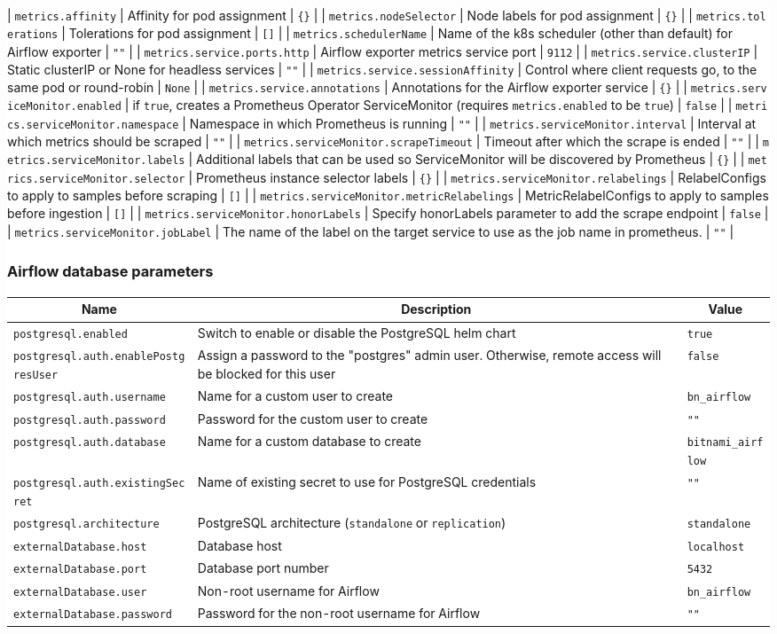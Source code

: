 | `metrics.affinity`                              | Affinity for pod assignment                                                                                      | `{}`                          |
| `metrics.nodeSelector`                          | Node labels for pod assignment                                                                                   | `{}`                          |
| `metrics.tolerations`                           | Tolerations for pod assignment                                                                                   | `[]`                          |
| `metrics.schedulerName`                         | Name of the k8s scheduler (other than default) for Airflow exporter                                              | `""`                          |
| `metrics.service.ports.http`                    | Airflow exporter metrics service port                                                                            | `9112`                        |
| `metrics.service.clusterIP`                     | Static clusterIP or None for headless services                                                                   | `""`                          |
| `metrics.service.sessionAffinity`               | Control where client requests go, to the same pod or round-robin                                                 | `None`                        |
| `metrics.service.annotations`                   | Annotations for the Airflow exporter service                                                                     | `{}`                          |
| `metrics.serviceMonitor.enabled`                | if `true`, creates a Prometheus Operator ServiceMonitor (requires `metrics.enabled` to be `true`)                | `false`                       |
| `metrics.serviceMonitor.namespace`              | Namespace in which Prometheus is running                                                                         | `""`                          |
| `metrics.serviceMonitor.interval`               | Interval at which metrics should be scraped                                                                      | `""`                          |
| `metrics.serviceMonitor.scrapeTimeout`          | Timeout after which the scrape is ended                                                                          | `""`                          |
| `metrics.serviceMonitor.labels`                 | Additional labels that can be used so ServiceMonitor will be discovered by Prometheus                            | `{}`                          |
| `metrics.serviceMonitor.selector`               | Prometheus instance selector labels                                                                              | `{}`                          |
| `metrics.serviceMonitor.relabelings`            | RelabelConfigs to apply to samples before scraping                                                               | `[]`                          |
| `metrics.serviceMonitor.metricRelabelings`      | MetricRelabelConfigs to apply to samples before ingestion                                                        | `[]`                          |
| `metrics.serviceMonitor.honorLabels`            | Specify honorLabels parameter to add the scrape endpoint                                                         | `false`                       |
| `metrics.serviceMonitor.jobLabel`               | The name of the label on the target service to use as the job name in prometheus.                                | `""`                          |

### Airflow database parameters

| Name                                         | Description                                                                                            | Value             |
| -------------------------------------------- | ------------------------------------------------------------------------------------------------------ | ----------------- |
| `postgresql.enabled`                         | Switch to enable or disable the PostgreSQL helm chart                                                  | `true`            |
| `postgresql.auth.enablePostgresUser`         | Assign a password to the "postgres" admin user. Otherwise, remote access will be blocked for this user | `false`           |
| `postgresql.auth.username`                   | Name for a custom user to create                                                                       | `bn_airflow`      |
| `postgresql.auth.password`                   | Password for the custom user to create                                                                 | `""`              |
| `postgresql.auth.database`                   | Name for a custom database to create                                                                   | `bitnami_airflow` |
| `postgresql.auth.existingSecret`             | Name of existing secret to use for PostgreSQL credentials                                              | `""`              |
| `postgresql.architecture`                    | PostgreSQL architecture (`standalone` or `replication`)                                                | `standalone`      |
| `externalDatabase.host`                      | Database host                                                                                          | `localhost`       |
| `externalDatabase.port`                      | Database port number                                                                                   | `5432`            |
| `externalDatabase.user`                      | Non-root username for Airflow                                                                          | `bn_airflow`      |
| `externalDatabase.password`                  | Password for the non-root username for Airflow                                                         | `""`              |